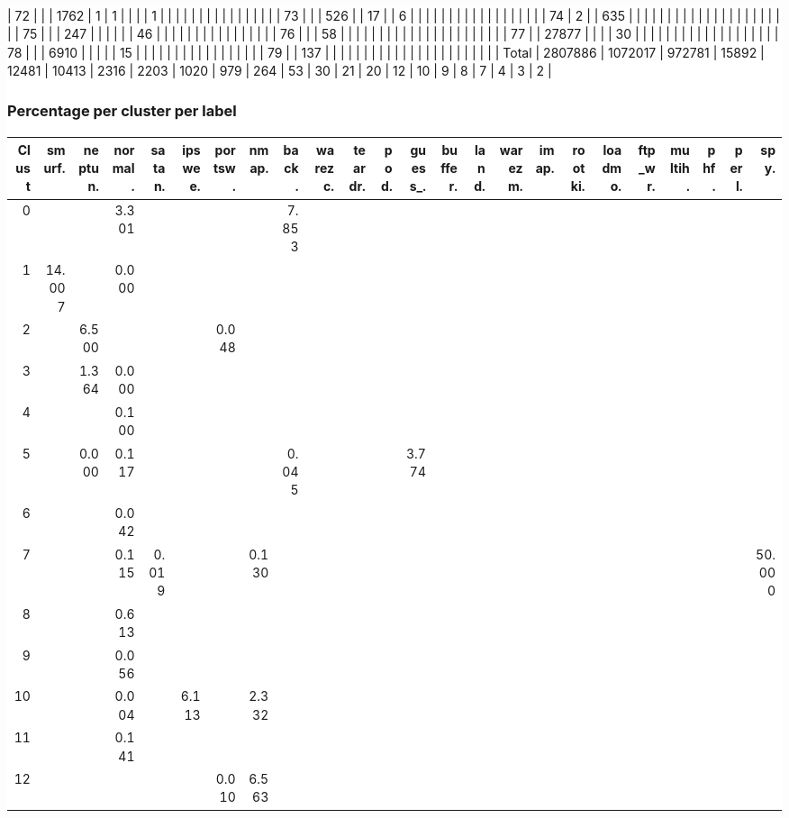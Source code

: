 |    72 |         |         |    1762 |       1 |       1 |         |         |         |       1 |         |         |         |         |         |         |         |         |         |         |         |         |         |         |
|    73 |         |         |     526 |         |      17 |         |       6 |         |         |         |         |         |         |         |         |         |         |         |         |         |         |         |         |
|    74 |       2 |         |     635 |         |         |         |         |         |         |         |         |         |         |         |         |         |         |         |         |         |         |         |         |
|    75 |         |         |     247 |         |         |         |         |         |      46 |         |         |         |         |         |         |         |         |         |         |         |         |         |         |
|    76 |         |         |      58 |         |         |         |         |         |         |         |         |         |         |         |         |         |         |         |         |         |         |         |         |
|    77 |         |   27877 |         |         |         |      30 |         |         |         |         |         |         |         |         |         |         |         |         |         |         |         |         |         |
|    78 |         |         |    6910 |         |         |         |         |      15 |         |         |         |         |         |         |         |         |         |         |         |         |         |         |         |
|    79 |         |     137 |         |         |         |         |         |         |         |         |         |         |         |         |         |         |         |         |         |         |         |         |         |
| Total | 2807886 | 1072017 |  972781 |   15892 |   12481 |   10413 |    2316 |    2203 |    1020 |     979 |     264 |      53 |      30 |      21 |      20 |      12 |      10 |       9 |       8 |       7 |       4 |       3 |       2 |


### Percentage per cluster per label

| Clust | smurf.  | neptun. | normal. | satan.  | ipswee. | portsw. | nmap.   | back.   | warezc. | teardr. | pod.    | guess_. | buffer. | land.   | warezm. | imap.   | rootki. | loadmo. | ftp_wr. | multih. | phf.    | perl.   | spy.    |
| ----: | ------: | ------: | ------: | ------: | ------: | ------: | ------: | ------: | ------: | ------: | ------: | ------: | ------: | ------: | ------: | ------: | ------: | ------: | ------: | ------: | ------: | ------: | ------: |
|     0 |         |         |   3.301 |         |         |         |         |   7.853 |         |         |         |         |         |         |         |         |         |         |         |         |         |         |         |   32286 |
|     1 |  14.007 |         |   0.000 |         |         |         |         |         |         |         |         |         |         |         |         |         |         |         |         |         |         |         |         |  393297 |
|     2 |         |   6.500 |         |         |         |   0.048 |         |         |         |         |         |         |         |         |         |         |         |         |         |         |         |         |         |   69690 |
|     3 |         |   1.364 |   0.000 |         |         |         |         |         |         |         |         |         |         |         |         |         |         |         |         |         |         |         |         |   14623 |
|     4 |         |         |   0.100 |         |         |         |         |         |         |         |         |         |         |         |         |         |         |         |         |         |         |         |         |     976 |
|     5 |         |   0.000 |   0.117 |         |         |         |         |   0.045 |         |         |         |   3.774 |         |         |         |         |         |         |         |         |         |         |         |    1141 |
|     6 |         |         |   0.042 |         |         |         |         |         |         |         |         |         |         |         |         |         |         |         |         |         |         |         |         |     409 |
|     7 |         |         |   0.115 |   0.019 |         |         |   0.130 |         |         |         |         |         |         |         |         |         |         |         |         |         |         |         |  50.000 |    1125 |
|     8 |         |         |   0.613 |         |         |         |         |         |         |         |         |         |         |         |         |         |         |         |         |         |         |         |         |    5967 |
|     9 |         |         |   0.056 |         |         |         |         |         |         |         |         |         |         |         |         |         |         |         |         |         |         |         |         |     544 |
|    10 |         |         |   0.004 |         |   6.113 |         |   2.332 |         |         |         |         |         |         |         |         |         |         |         |         |         |         |         |         |     852 |
|    11 |         |         |   0.141 |         |         |         |         |         |         |         |         |         |         |         |         |         |         |         |         |         |         |         |         |    1370 |
|    12 |         |         |         |         |         |   0.010 |   6.563 |         |         |         |         |         |         |         |         |         |         |         |         |         |         |         |         |     153 |